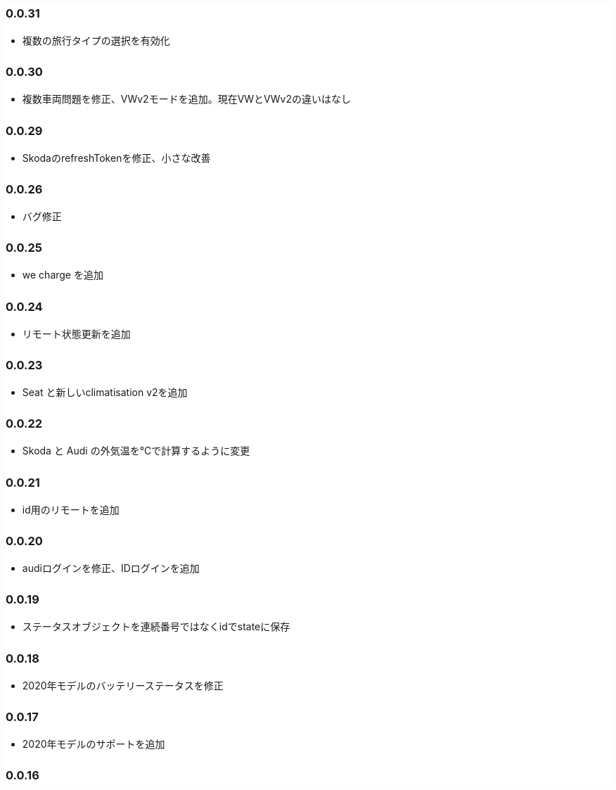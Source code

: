 ### 0.0.31

- 複数の旅行タイプの選択を有効化

### 0.0.30

- 複数車両問題を修正、VWv2モードを追加。現在VWとVWv2の違いはなし

### 0.0.29

- SkodaのrefreshTokenを修正、小さな改善

### 0.0.26

- バグ修正

### 0.0.25

- we charge を追加

### 0.0.24

- リモート状態更新を追加

### 0.0.23

- Seat と新しいclimatisation v2を追加

### 0.0.22

- Skoda と Audi の外気温を°Cで計算するように変更

### 0.0.21

- id用のリモートを追加

### 0.0.20

- audiログインを修正、IDログインを追加

### 0.0.19

- ステータスオブジェクトを連続番号ではなくidでstateに保存

### 0.0.18

- 2020年モデルのバッテリーステータスを修正

### 0.0.17

- 2020年モデルのサポートを追加

### 0.0.16
